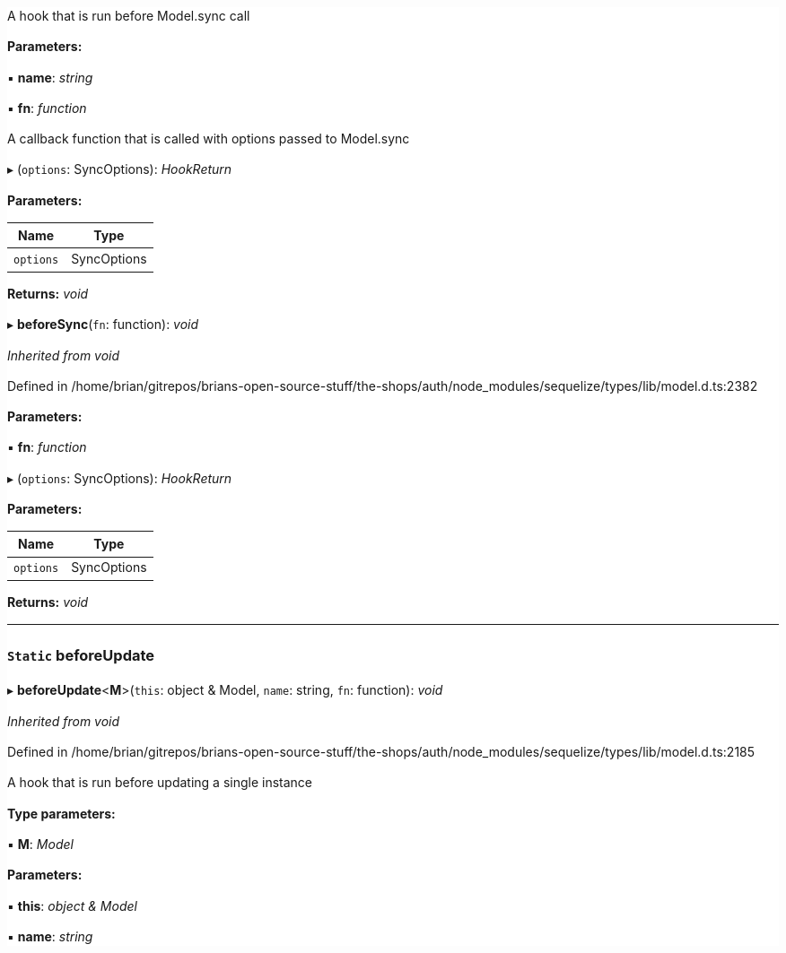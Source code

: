 A hook that is run before Model.sync call

**Parameters:**

▪ **name**: *string*

▪ **fn**: *function*

A callback function that is called with options passed to Model.sync

▸ (`options`: SyncOptions): *HookReturn*

**Parameters:**

Name | Type |
------ | ------ |
`options` | SyncOptions |

**Returns:** *void*

▸ **beforeSync**(`fn`: function): *void*

*Inherited from void*

Defined in /home/brian/gitrepos/brians-open-source-stuff/the-shops/auth/node_modules/sequelize/types/lib/model.d.ts:2382

**Parameters:**

▪ **fn**: *function*

▸ (`options`: SyncOptions): *HookReturn*

**Parameters:**

Name | Type |
------ | ------ |
`options` | SyncOptions |

**Returns:** *void*

___

### `Static` beforeUpdate

▸ **beforeUpdate**<**M**>(`this`: object & Model, `name`: string, `fn`: function): *void*

*Inherited from void*

Defined in /home/brian/gitrepos/brians-open-source-stuff/the-shops/auth/node_modules/sequelize/types/lib/model.d.ts:2185

A hook that is run before updating a single instance

**Type parameters:**

▪ **M**: *Model*

**Parameters:**

▪ **this**: *object & Model*

▪ **name**: *string*
